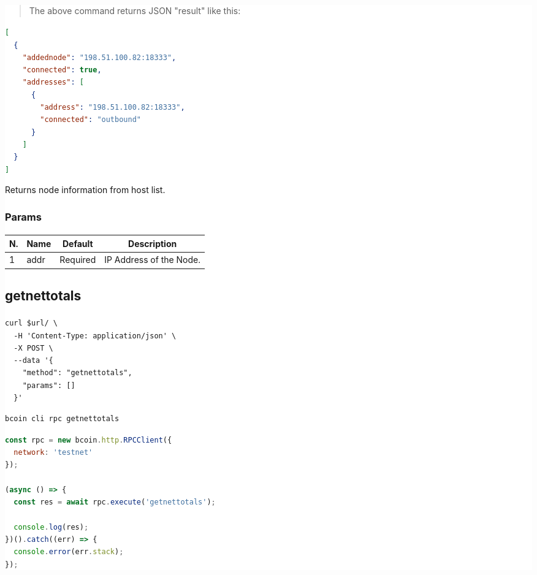 > The above command returns JSON "result" like this:

```json
[
  {
    "addednode": "198.51.100.82:18333",
    "connected": true,
    "addresses": [
      {
        "address": "198.51.100.82:18333",
        "connected": "outbound"
      }
    ]
  }
]
```

Returns node information from host list.

### Params
N. | Name | Default |  Description
--------- | --------- | --------- | -----------
1 | addr | Required | IP Address of the Node.



## getnettotals

```shell--curl
curl $url/ \
  -H 'Content-Type: application/json' \
  -X POST \
  --data '{
    "method": "getnettotals",
    "params": []
  }'
```

```shell--cli
bcoin cli rpc getnettotals
```

```javascript
const rpc = new bcoin.http.RPCClient({
  network: 'testnet'
});

(async () => {
  const res = await rpc.execute('getnettotals');

  console.log(res);
})().catch((err) => {
  console.error(err.stack);
});
```
